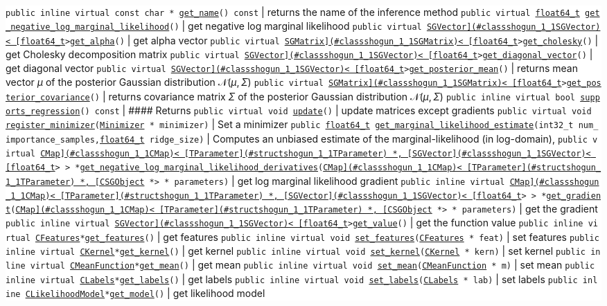 `public inline virtual const char * `[`get_name`](#classshogun_1_1CExactInferenceMethod_1a9cb485686dd7a1e6f7103cf42e87717e)`() const` | returns the name of the inference method
`public virtual `[`float64_t`](#common_8h_1ac55f3ae81b5bc9053760baacf57e47f4)` `[`get_negative_log_marginal_likelihood`](#classshogun_1_1CExactInferenceMethod_1a9d168a7d73ff38d40c1b12929ca1b575)`()` | get negative log marginal likelihood
`public virtual `[`SGVector](#classshogun_1_1SGVector)< [float64_t`](#common_8h_1ac55f3ae81b5bc9053760baacf57e47f4)` > `[`get_alpha`](#classshogun_1_1CExactInferenceMethod_1a81e656eac199852421b3a51c92418dc4)`()` | get alpha vector
`public virtual `[`SGMatrix](#classshogun_1_1SGMatrix)< [float64_t`](#common_8h_1ac55f3ae81b5bc9053760baacf57e47f4)` > `[`get_cholesky`](#classshogun_1_1CExactInferenceMethod_1ae9147e300e23bf1fc49efcd1efc872f5)`()` | get Cholesky decomposition matrix
`public virtual `[`SGVector](#classshogun_1_1SGVector)< [float64_t`](#common_8h_1ac55f3ae81b5bc9053760baacf57e47f4)` > `[`get_diagonal_vector`](#classshogun_1_1CExactInferenceMethod_1aeeef6125b8cd17aa89459914d6d2ae7b)`()` | get diagonal vector
`public virtual `[`SGVector](#classshogun_1_1SGVector)< [float64_t`](#common_8h_1ac55f3ae81b5bc9053760baacf57e47f4)` > `[`get_posterior_mean`](#classshogun_1_1CExactInferenceMethod_1a354c199b5cc758b9d82b7b6070bba7b0)`()` | returns mean vector $\mu$ of the posterior Gaussian distribution $\mathcal{N}(\mu,\Sigma)$
`public virtual `[`SGMatrix](#classshogun_1_1SGMatrix)< [float64_t`](#common_8h_1ac55f3ae81b5bc9053760baacf57e47f4)` > `[`get_posterior_covariance`](#classshogun_1_1CExactInferenceMethod_1acfb7e948b3dad546ace3422c6c94ca41)`()` | returns covariance matrix $\Sigma$ of the posterior Gaussian distribution $\mathcal{N}(\mu,\Sigma)$
`public inline virtual bool `[`supports_regression`](#classshogun_1_1CExactInferenceMethod_1a14c93de070b9c7b9b5c87ef2dac1d515)`() const` | #### Returns
`public virtual void `[`update`](#classshogun_1_1CExactInferenceMethod_1ac5c54df7ed3b930268c8d7752c101725)`()` | update matrices except gradients
`public virtual void `[`register_minimizer`](#classshogun_1_1CExactInferenceMethod_1a677b05b09eef6bab839953b794c9096a)`(`[`Minimizer`](#classshogun_1_1Minimizer)` * minimizer)` | Set a minimizer
`public `[`float64_t`](#common_8h_1ac55f3ae81b5bc9053760baacf57e47f4)` `[`get_marginal_likelihood_estimate`](#classshogun_1_1CInference_1a6e4c3c79df2e7dbb33a0cd9d392dbc6b)`(int32_t num_importance_samples,`[`float64_t`](#common_8h_1ac55f3ae81b5bc9053760baacf57e47f4)` ridge_size)` | Computes an unbiased estimate of the marginal-likelihood (in log-domain),
`public virtual `[`CMap](#classshogun_1_1CMap)< [TParameter](#structshogun_1_1TParameter) *, [SGVector](#classshogun_1_1SGVector)< [float64_t`](#common_8h_1ac55f3ae81b5bc9053760baacf57e47f4)` > > * `[`get_negative_log_marginal_likelihood_derivatives`](#classshogun_1_1CInference_1a0c5d57cdb86528e769a2e1b9a355b6fa)`(`[`CMap](#classshogun_1_1CMap)< [TParameter](#structshogun_1_1TParameter) *, [CSGObject`](#classshogun_1_1CSGObject)` *> * parameters)` | get log marginal likelihood gradient
`public inline virtual `[`CMap](#classshogun_1_1CMap)< [TParameter](#structshogun_1_1TParameter) *, [SGVector](#classshogun_1_1SGVector)< [float64_t`](#common_8h_1ac55f3ae81b5bc9053760baacf57e47f4)` > > * `[`get_gradient`](#classshogun_1_1CInference_1a19d9b05672d6ba91505a180bdb51c1a8)`(`[`CMap](#classshogun_1_1CMap)< [TParameter](#structshogun_1_1TParameter) *, [CSGObject`](#classshogun_1_1CSGObject)` *> * parameters)` | get the gradient
`public inline virtual `[`SGVector](#classshogun_1_1SGVector)< [float64_t`](#common_8h_1ac55f3ae81b5bc9053760baacf57e47f4)` > `[`get_value`](#classshogun_1_1CInference_1a91c887d42da386aabc8765ff395afa30)`()` | get the function value
`public inline virtual `[`CFeatures`](#classshogun_1_1CFeatures)` * `[`get_features`](#classshogun_1_1CInference_1a7ec6aec639e612c981d12d436950bf57)`()` | get features
`public inline virtual void `[`set_features`](#classshogun_1_1CInference_1a1ce34ed4aaad4f9ee4e0fa6f5ca6643e)`(`[`CFeatures`](#classshogun_1_1CFeatures)` * feat)` | set features
`public inline virtual `[`CKernel`](#classshogun_1_1CKernel)` * `[`get_kernel`](#classshogun_1_1CInference_1a7b613c50f18bb224844708c436b9b970)`()` | get kernel
`public inline virtual void `[`set_kernel`](#classshogun_1_1CInference_1a1594f6ab4b8cea3a4b673d9e2371899a)`(`[`CKernel`](#classshogun_1_1CKernel)` * kern)` | set kernel
`public inline virtual `[`CMeanFunction`](#classshogun_1_1CMeanFunction)` * `[`get_mean`](#classshogun_1_1CInference_1a707b09ed75d22e85849b3198bf23c591)`()` | get mean
`public inline virtual void `[`set_mean`](#classshogun_1_1CInference_1a1f0f0e7c8ebecbe7bb9cde3901414d93)`(`[`CMeanFunction`](#classshogun_1_1CMeanFunction)` * m)` | set mean
`public inline virtual `[`CLabels`](#classshogun_1_1CLabels)` * `[`get_labels`](#classshogun_1_1CInference_1a9dea304fdcdc2dd7be8bed7f10720f77)`()` | get labels
`public inline virtual void `[`set_labels`](#classshogun_1_1CInference_1a018196e9672050b27f59e04a251a060a)`(`[`CLabels`](#classshogun_1_1CLabels)` * lab)` | set labels
`public inline `[`CLikelihoodModel`](#classshogun_1_1CLikelihoodModel)` * `[`get_model`](#classshogun_1_1CInference_1a14f34a32af31dad38950cc5479009521)`()` | get likelihood model